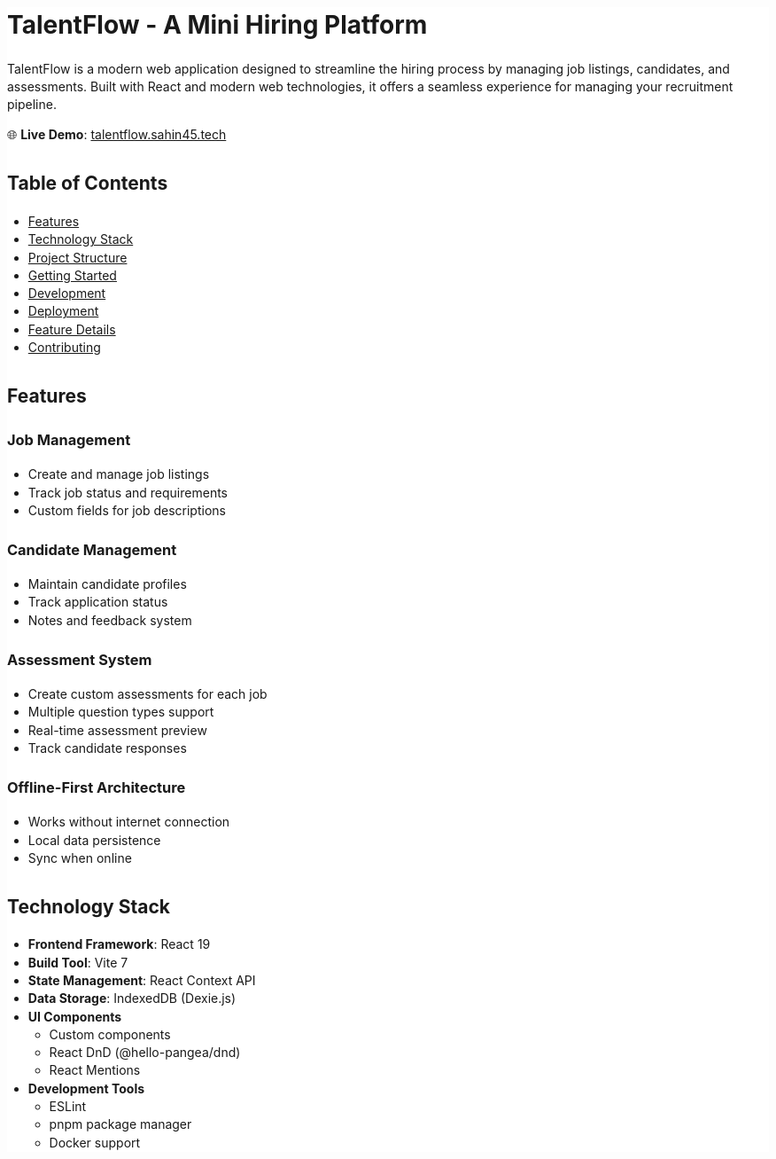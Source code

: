 # TalentFlow - A Mini Hiring Platform

TalentFlow is a modern web application designed to streamline the hiring process by managing job listings, candidates, and assessments. Built with React and modern web technologies, it offers a seamless experience for managing your recruitment pipeline.

🌐 **Live Demo**: [talentflow.sahin45.tech](https://talentflow.sahin45.tech)

## Table of Contents

* [Features](#features)
* [Technology Stack](#technology-stack)
* [Project Structure](#project-structure)
* [Getting Started](#getting-started)
* [Development](#development)
* [Deployment](#deployment)
* [Feature Details](#feature-details)
* [Contributing](#contributing)

## Features

### Job Management

* Create and manage job listings
* Track job status and requirements
* Custom fields for job descriptions

### Candidate Management

* Maintain candidate profiles
* Track application status
* Notes and feedback system

### Assessment System

* Create custom assessments for each job
* Multiple question types support
* Real-time assessment preview
* Track candidate responses

### Offline-First Architecture

* Works without internet connection
* Local data persistence
* Sync when online

## Technology Stack

* **Frontend Framework**: React 19
* **Build Tool**: Vite 7
* **State Management**: React Context API
* **Data Storage**: IndexedDB (Dexie.js)
* **UI Components**
  * Custom components
  * React DnD (@hello-pangea/dnd)
  * React Mentions
* **Development Tools**
  * ESLint
  * pnpm package manager
  * Docker support
